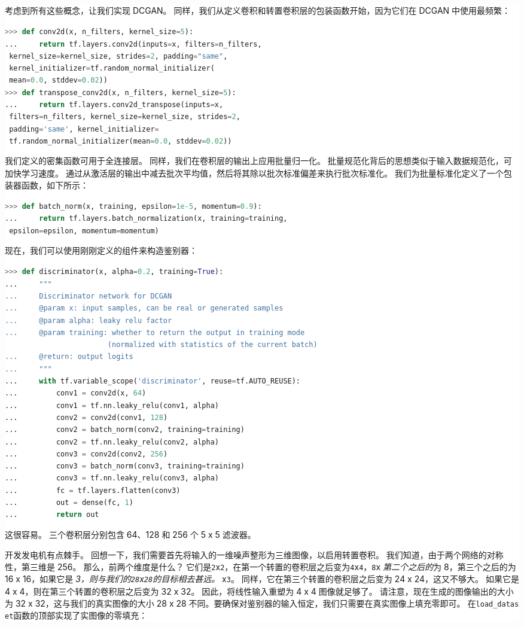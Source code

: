 考虑到所有这些概念，让我们实现 DCGAN。 同样，我们从定义卷积和转置卷积层的包装函数开始，因为它们在 DCGAN 中使用最频繁：

```py
>>> def conv2d(x, n_filters, kernel_size=5):
...     return tf.layers.conv2d(inputs=x, filters=n_filters,
 kernel_size=kernel_size, strides=2, padding="same",
 kernel_initializer=tf.random_normal_initializer(
 mean=0.0, stddev=0.02)) 
>>> def transpose_conv2d(x, n_filters, kernel_size=5):
...     return tf.layers.conv2d_transpose(inputs=x,
 filters=n_filters, kernel_size=kernel_size, strides=2,
 padding='same', kernel_initializer=
 tf.random_normal_initializer(mean=0.0, stddev=0.02))
```

我们定义的密集函数可用于全连接层。 同样，我们在卷积层的输出上应用批量归一化。 批量规范化背后的思想类似于输入数据规范化，可加快学习速度。 通过从激活层的输出中减去批次平均值，然后将其除以批次标准偏差来执行批次标准化。 我们为批量标准化定义了一个包装器函数，如下所示：

```py
>>> def batch_norm(x, training, epsilon=1e-5, momentum=0.9):
...     return tf.layers.batch_normalization(x, training=training,
 epsilon=epsilon, momentum=momentum)
```

现在，我们可以使用刚刚定义的组件来构造鉴别器：

```py
>>> def discriminator(x, alpha=0.2, training=True):
...     """
...     Discriminator network for DCGAN
...     @param x: input samples, can be real or generated samples
...     @param alpha: leaky relu factor
...     @param training: whether to return the output in training mode 
                        (normalized with statistics of the current batch)
...     @return: output logits
...     """
...     with tf.variable_scope('discriminator', reuse=tf.AUTO_REUSE):
...         conv1 = conv2d(x, 64)
...         conv1 = tf.nn.leaky_relu(conv1, alpha)
...         conv2 = conv2d(conv1, 128)
...         conv2 = batch_norm(conv2, training=training)
...         conv2 = tf.nn.leaky_relu(conv2, alpha)
...         conv3 = conv2d(conv2, 256)
...         conv3 = batch_norm(conv3, training=training)
...         conv3 = tf.nn.leaky_relu(conv3, alpha)
...         fc = tf.layers.flatten(conv3)
...         out = dense(fc, 1)
...         return out
```

这很容易。 三个卷积层分别包含 64、128 和 256 个 5 x 5 滤波器。

开发发电机有点棘手。 回想一下，我们需要首先将输入的一维噪声整形为三维图像，以启用转置卷积。 我们知道，由于两个网络的对称性，第三维是 256。 那么，前两个维度是什么？ 它们是`2`x`2`，在第一个转置的卷积层之后变为`4`x`4`，`8`x *第二个之后的*为 8，第三个之后的为 16 x 16，如果它是 *3，则与我们的`28`x`28`的目标相去甚远。* x`3`。 同样，它在第三个转置的卷积层之后变为 24 x 24，这又不够大。 如果它是 4 x 4，则在第三个转置的卷积层之后变为 32 x 32。 因此，将线性输入重塑为 4 x 4 图像就足够了。 请注意，现在生成的图像输出的大小为 32 x 32，这与我们的真实图像的大小 28 x 28 不同。要确保对鉴别器的输入恒定，我们只需要在真实图像上填充零即可。 在`load_dataset`函数的顶部实现了实图像的零填充：
